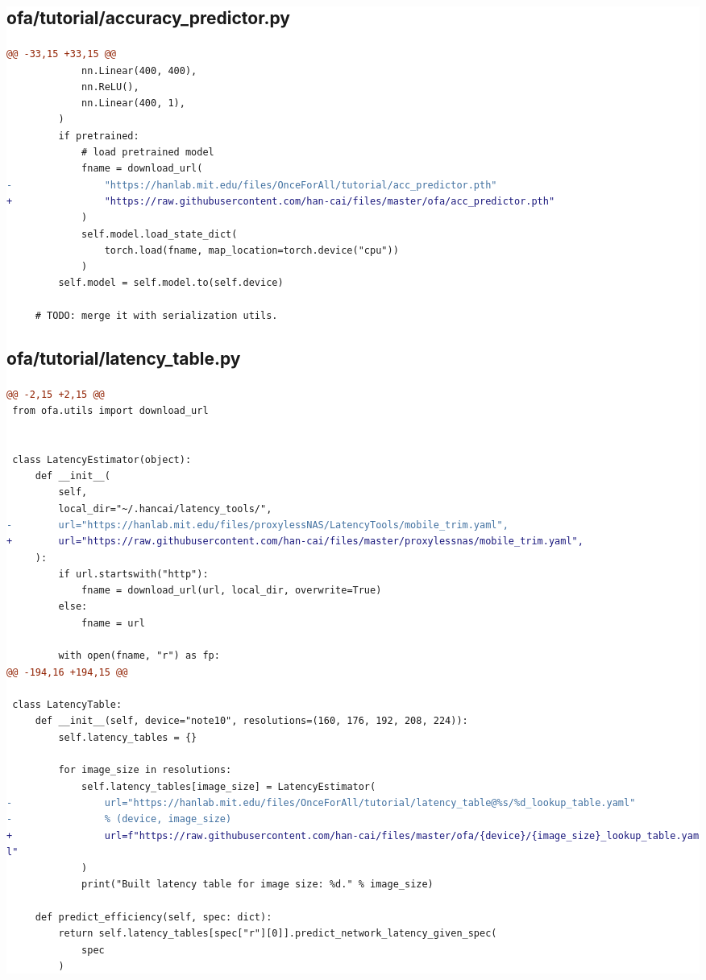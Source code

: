 ## ofa/tutorial/accuracy_predictor.py

```diff
@@ -33,15 +33,15 @@
             nn.Linear(400, 400),
             nn.ReLU(),
             nn.Linear(400, 1),
         )
         if pretrained:
             # load pretrained model
             fname = download_url(
-                "https://hanlab.mit.edu/files/OnceForAll/tutorial/acc_predictor.pth"
+                "https://raw.githubusercontent.com/han-cai/files/master/ofa/acc_predictor.pth"
             )
             self.model.load_state_dict(
                 torch.load(fname, map_location=torch.device("cpu"))
             )
         self.model = self.model.to(self.device)
 
     # TODO: merge it with serialization utils.
```

## ofa/tutorial/latency_table.py

```diff
@@ -2,15 +2,15 @@
 from ofa.utils import download_url
 
 
 class LatencyEstimator(object):
     def __init__(
         self,
         local_dir="~/.hancai/latency_tools/",
-        url="https://hanlab.mit.edu/files/proxylessNAS/LatencyTools/mobile_trim.yaml",
+        url="https://raw.githubusercontent.com/han-cai/files/master/proxylessnas/mobile_trim.yaml",
     ):
         if url.startswith("http"):
             fname = download_url(url, local_dir, overwrite=True)
         else:
             fname = url
 
         with open(fname, "r") as fp:
@@ -194,16 +194,15 @@
 
 class LatencyTable:
     def __init__(self, device="note10", resolutions=(160, 176, 192, 208, 224)):
         self.latency_tables = {}
 
         for image_size in resolutions:
             self.latency_tables[image_size] = LatencyEstimator(
-                url="https://hanlab.mit.edu/files/OnceForAll/tutorial/latency_table@%s/%d_lookup_table.yaml"
-                % (device, image_size)
+                url=f"https://raw.githubusercontent.com/han-cai/files/master/ofa/{device}/{image_size}_lookup_table.yaml"
             )
             print("Built latency table for image size: %d." % image_size)
 
     def predict_efficiency(self, spec: dict):
         return self.latency_tables[spec["r"][0]].predict_network_latency_given_spec(
             spec
         )
```